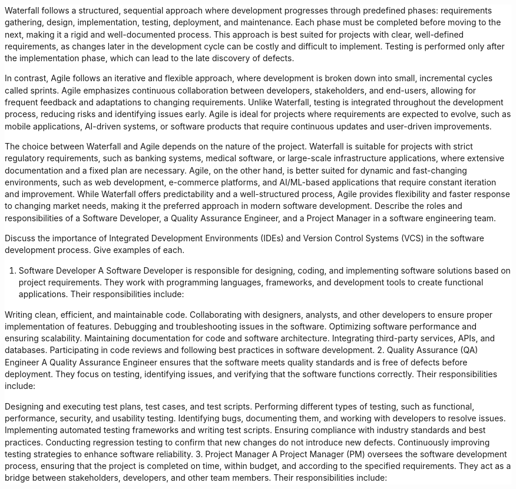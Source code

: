  Waterfall follows a structured, sequential approach where development progresses through predefined phases: requirements gathering, design, implementation, testing, deployment, and maintenance. Each phase must be completed before moving to the next, making it a rigid and well-documented process. This approach is best suited for projects with clear, well-defined requirements, as changes later in the development cycle can be costly and difficult to implement. Testing is performed only after the implementation phase, which can lead to the late discovery of defects.

In contrast, Agile follows an iterative and flexible approach, where development is broken down into small, incremental cycles called sprints. Agile emphasizes continuous collaboration between developers, stakeholders, and end-users, allowing for frequent feedback and adaptations to changing requirements. Unlike Waterfall, testing is integrated throughout the development process, reducing risks and identifying issues early. Agile is ideal for projects where requirements are expected to evolve, such as mobile applications, AI-driven systems, or software products that require continuous updates and user-driven improvements.

The choice between Waterfall and Agile depends on the nature of the project. Waterfall is suitable for projects with strict regulatory requirements, such as banking systems, medical software, or large-scale infrastructure applications, where extensive documentation and a fixed plan are necessary. Agile, on the other hand, is better suited for dynamic and fast-changing environments, such as web development, e-commerce platforms, and AI/ML-based applications that require constant iteration and improvement. While Waterfall offers predictability and a well-structured process, Agile provides flexibility and faster response to changing market needs, making it the preferred approach in modern software development.
Describe the roles and responsibilities of a Software Developer, a Quality Assurance Engineer, and a Project Manager in a software engineering team.


Discuss the importance of Integrated Development Environments (IDEs) and Version Control Systems (VCS) in the software development process. Give examples of each.
1. Software Developer
A Software Developer is responsible for designing, coding, and implementing software solutions based on project requirements. They work with programming languages, frameworks, and development tools to create functional applications. Their responsibilities include:

Writing clean, efficient, and maintainable code.
Collaborating with designers, analysts, and other developers to ensure proper implementation of features.
Debugging and troubleshooting issues in the software.
Optimizing software performance and ensuring scalability.
Maintaining documentation for code and software architecture.
Integrating third-party services, APIs, and databases.
Participating in code reviews and following best practices in software development.
2. Quality Assurance (QA) Engineer
A Quality Assurance Engineer ensures that the software meets quality standards and is free of defects before deployment. They focus on testing, identifying issues, and verifying that the software functions correctly. Their responsibilities include:

Designing and executing test plans, test cases, and test scripts.
Performing different types of testing, such as functional, performance, security, and usability testing.
Identifying bugs, documenting them, and working with developers to resolve issues.
Implementing automated testing frameworks and writing test scripts.
Ensuring compliance with industry standards and best practices.
Conducting regression testing to confirm that new changes do not introduce new defects.
Continuously improving testing strategies to enhance software reliability.
3. Project Manager
A Project Manager (PM) oversees the software development process, ensuring that the project is completed on time, within budget, and according to the specified requirements. They act as a bridge between stakeholders, developers, and other team members. Their responsibilities include:

